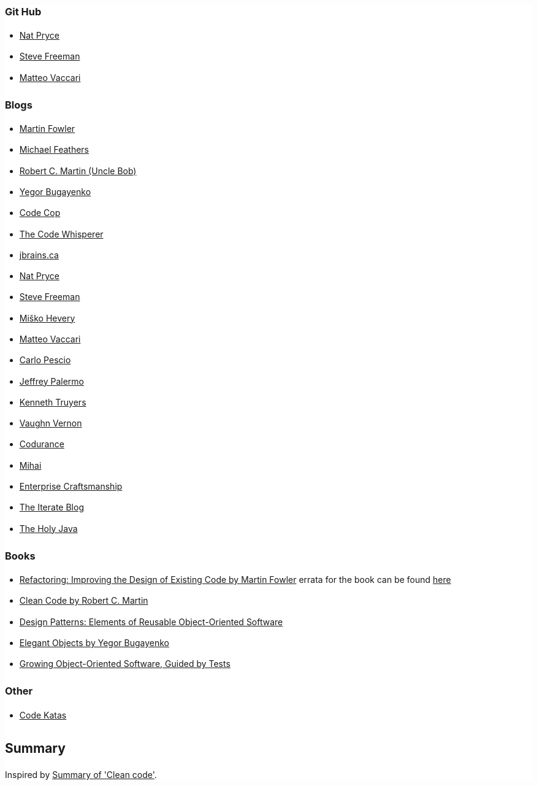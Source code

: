 ### Git Hub

- [Nat Pryce](https://github.com/npryce)

- [Steve Freeman](https://github.com/sf105)
- [Matteo Vaccari](https://github.com/xpmatteo)

### Blogs

- [Martin Fowler](https://martinfowler.com/bliki)

- [Michael Feathers](https://michaelfeathers.silvrback.com)
- [Robert C. Martin (Uncle Bob)](https://blog.cleancoder.com)
- [Yegor Bugayenko](http://www.yegor256.com)
- [Code Cop](http://blog.code-cop.org)
- [The Code Whisperer](http://blog.thecodewhisperer.com)
- [jbrains.ca](http://blog.jbrains.ca)
- [Nat Pryce](http://www.natpryce.com)
- [Steve Freeman](http://www.m3p.co.uk/blog)
- [Miško Hevery](http://misko.hevery.com)
- [Matteo Vaccari](http://matteo.vaccari.name/blog)
- [Carlo Pescio](http://www.carlopescio.com)
- [Jeffrey Palermo](http://jeffreypalermo.com)
- [Kenneth Truyers](https://www.kenneth-truyers.net)
- [Vaughn Vernon](http://forcomprehension.com/blog/)
- [Codurance](https://codurance.com/publications/)
- [Mihai](https://www.amihaiemil.com)
- [Enterprise Craftsmanship](https://enterprisecraftsmanship.com)
- [The Iterate Blog](https://blog.iterate.no)
- [The Holy Java](https://theholyjava.wordpress.com)

### Books

- [Refactoring: Improving the Design of Existing Code by Martin Fowler](https://www.amazon.com/Refactoring-Improving-Existing-Addison-Wesley-Technology-ebook/dp/B007WTFWJ6) errata for the book can be found [here](https://martinfowler.com/refactoringErrata.html)

- [Clean Code by Robert C. Martin](https://www.amazon.com/Clean-Code-Handbook-Software-Craftsmanship-ebook/dp/B001GSTOAM)
- [Design Patterns: Elements of Reusable Object-Oriented Software](https://www.amazon.com/Design-Patterns-Object-Oriented-Addison-Wesley-Professional-ebook/dp/B000SEIBB8)
- [Elegant Objects by Yegor Bugayenko](https://www.amazon.com/gp/product/1519166915/)
- [Growing Object-Oriented Software, Guided by Tests](https://www.amazon.com/Growing-Object-Oriented-Software-Guided-Tests-dp-0321503627/dp/0321503627/)

### Other

- [Code Katas](http://codekata.com)

## Summary

Inspired by [Summary of 'Clean code'](https://gist.github.com/wojteklu/73c6914cc446146b8b533c0988cf8d29).
